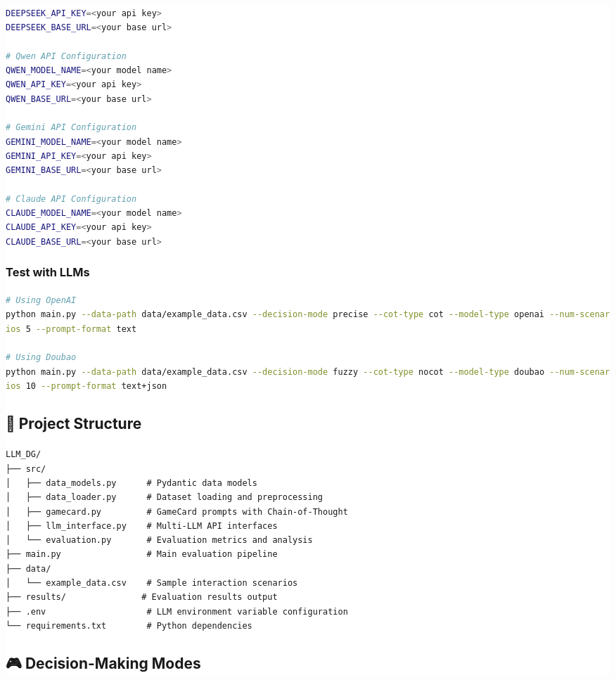 ```bash
DEEPSEEK_API_KEY=<your api key>
DEEPSEEK_BASE_URL=<your base url>

# Qwen API Configuration
QWEN_MODEL_NAME=<your model name>
QWEN_API_KEY=<your api key>
QWEN_BASE_URL=<your base url>

# Gemini API Configuration
GEMINI_MODEL_NAME=<your model name>
GEMINI_API_KEY=<your api key>
GEMINI_BASE_URL=<your base url>

# Claude API Configuration
CLAUDE_MODEL_NAME=<your model name>
CLAUDE_API_KEY=<your api key>
CLAUDE_BASE_URL=<your base url>
```

### Test with LLMs

```bash
# Using OpenAI
python main.py --data-path data/example_data.csv --decision-mode precise --cot-type cot --model-type openai --num-scenarios 5 --prompt-format text

# Using Doubao
python main.py --data-path data/example_data.csv --decision-mode fuzzy --cot-type nocot --model-type doubao --num-scenarios 10 --prompt-format text+json
```

## 📁 Project Structure

```
LLM_DG/
├── src/
│   ├── data_models.py      # Pydantic data models
│   ├── data_loader.py      # Dataset loading and preprocessing
│   ├── gamecard.py         # GameCard prompts with Chain-of-Thought
│   ├── llm_interface.py    # Multi-LLM API interfaces
│   └── evaluation.py       # Evaluation metrics and analysis
├── main.py                 # Main evaluation pipeline
├── data/
│   └── example_data.csv    # Sample interaction scenarios
├── results/               # Evaluation results output
├── .env                    # LLM environment variable configuration
└── requirements.txt        # Python dependencies
```

## 🎮 Decision-Making Modes
